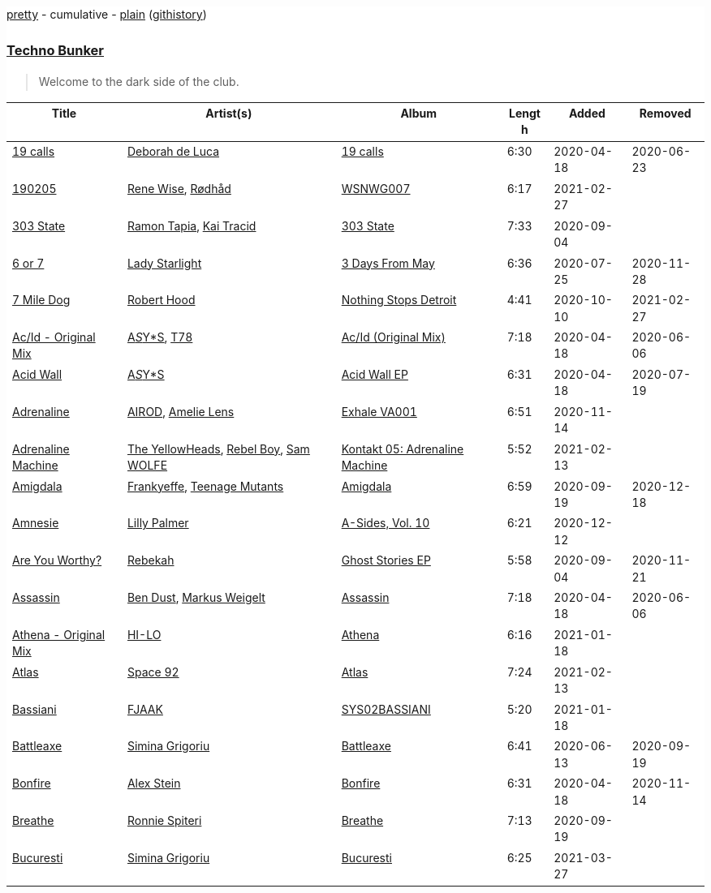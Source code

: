 [pretty](/playlists/pretty/Techno%20Bunker.md) - cumulative - [plain](/playlists/plain/37i9dQZF1DX6J5NfMJS675) ([githistory](https://github.githistory.xyz/mackorone/spotify-playlist-archive/blob/main/playlists/plain/37i9dQZF1DX6J5NfMJS675))

### [Techno Bunker](https://open.spotify.com/playlist/37i9dQZF1DX6J5NfMJS675)

> Welcome to the dark side of the club.

| Title | Artist(s) | Album | Length | Added | Removed |
|---|---|---|---|---|---|
| [19 calls](https://open.spotify.com/track/3UIEGb11u2Ll7wzYyC2nvi) | [Deborah de Luca](https://open.spotify.com/artist/144HzhpLjcR9k37w5Ico9B) | [19 calls](https://open.spotify.com/album/3cWkWR0iFHtso28pbhefhE) | 6:30 | 2020-04-18 | 2020-06-23 |
| [190205](https://open.spotify.com/track/4zOXRNkLIdojrvCYQi9QUv) | [Rene Wise](https://open.spotify.com/artist/2KJa509WSY45vlGHjLL3Q9), [Rødhåd](https://open.spotify.com/artist/2hjOQqLAZDVolzxNhnSK2h) | [WSNWG007](https://open.spotify.com/album/0ac8h8ocOWUnM1vUhNbqSR) | 6:17 | 2021-02-27 |  |
| [303 State](https://open.spotify.com/track/3Wf6hVbr3YWCWt9py5OzDy) | [Ramon Tapia](https://open.spotify.com/artist/5BFl4h5TXYSSJsCteTX3s1), [Kai Tracid](https://open.spotify.com/artist/0frSMmZSEdr8pVRi8PBSwF) | [303 State](https://open.spotify.com/album/2Rk7WeMa2O3KhtTlKbg4vH) | 7:33 | 2020-09-04 |  |
| [6 or 7](https://open.spotify.com/track/4Fr5MFYR0dg4Qdt281ElYP) | [Lady Starlight](https://open.spotify.com/artist/0eoS0xkD1JAXJIEQi766Mf) | [3 Days From May](https://open.spotify.com/album/0t6GCFrnZaAg1ivCBIo9xq) | 6:36 | 2020-07-25 | 2020-11-28 |
| [7 Mile Dog](https://open.spotify.com/track/0zGU5UwfhKfAV0LgMfccmP) | [Robert Hood](https://open.spotify.com/artist/5ipQlfnpRCtyOuhYqvPvQ8) | [Nothing Stops Detroit](https://open.spotify.com/album/0IN1TAmezD3M31agmHEh41) | 4:41 | 2020-10-10 | 2021-02-27 |
| [Ac/Id - Original Mix](https://open.spotify.com/track/2WcLzHxzoCkOvNPIIvNpAg) | [A*S*Y*S](https://open.spotify.com/artist/4xfA60YoR4UbBxuOn9WXJq), [T78](https://open.spotify.com/artist/5FgLkieOqGXPn01dnbJp9Z) | [Ac/Id (Original Mix)](https://open.spotify.com/album/2hhbQDsngWOeIu0L9Nwqrm) | 7:18 | 2020-04-18 | 2020-06-06 |
| [Acid Wall](https://open.spotify.com/track/6zm9ssaFHDbSvVSzTp6qqd) | [A*S*Y*S](https://open.spotify.com/artist/4xfA60YoR4UbBxuOn9WXJq) | [Acid Wall EP](https://open.spotify.com/album/76uSJM45uMz93tBJNDlbxk) | 6:31 | 2020-04-18 | 2020-07-19 |
| [Adrenaline](https://open.spotify.com/track/3T6NtWjH6klzhSsAGROlqY) | [AIROD](https://open.spotify.com/artist/3oPI0nOC7MHooFy5qDsFrv), [Amelie Lens](https://open.spotify.com/artist/5Ho1vKl1Uz8bJlk4vbmvmf) | [Exhale VA001](https://open.spotify.com/album/0po0rc9aEPhTZG6yTgmHgn) | 6:51 | 2020-11-14 |  |
| [Adrenaline Machine](https://open.spotify.com/track/0Z3Gina2XKfyjv46VJEInp) | [The YellowHeads](https://open.spotify.com/artist/3SEw2qamdOWyVZtzKxWTTg), [Rebel Boy](https://open.spotify.com/artist/3pY489HHP3Em5RAy63Vmf9), [Sam WOLFE](https://open.spotify.com/artist/1Hu2YwTv9wmxC8sppVVUA4) | [Kontakt 05: Adrenaline Machine](https://open.spotify.com/album/3dVJGlYK0tr62K6MKnKPys) | 5:52 | 2021-02-13 |  |
| [Amigdala](https://open.spotify.com/track/2SSYP3kgfd3WQU2F5CuF3G) | [Frankyeffe](https://open.spotify.com/artist/1YeRLPqVEJIpa6jstdiD0O), [Teenage Mutants](https://open.spotify.com/artist/3IFgjVPT8yeB4UnJCWOpZA) | [Amigdala](https://open.spotify.com/album/1pT0i5maf1yNOLrDhfUfR9) | 6:59 | 2020-09-19 | 2020-12-18 |
| [Amnesie](https://open.spotify.com/track/5I18136LcxEO2AfS5x5KIJ) | [Lilly Palmer](https://open.spotify.com/artist/4h8IEOdrg60WM5XGyNOCVU) | [A-Sides, Vol. 10](https://open.spotify.com/album/534jyTGLzPEdcmI9wVRSOZ) | 6:21 | 2020-12-12 |  |
| [Are You Worthy?](https://open.spotify.com/track/6L8JGEcYUwBClLKmifriak) | [Rebekah](https://open.spotify.com/artist/7rmuxvt1D8dIU920lNcR67) | [Ghost Stories EP](https://open.spotify.com/album/5W8kZ9fPalKBMe5BEhQ5A8) | 5:58 | 2020-09-04 | 2020-11-21 |
| [Assassin](https://open.spotify.com/track/60JT7HY2BE1EX3wVbCjdWq) | [Ben Dust](https://open.spotify.com/artist/4smTLJEoRPULdc4QuG7JGo), [Markus Weigelt](https://open.spotify.com/artist/2rMiCAbbUX2ywySQCSZRbI) | [Assassin](https://open.spotify.com/album/2yFgzkxv3U0gjq7Zb2DSHf) | 7:18 | 2020-04-18 | 2020-06-06 |
| [Athena - Original Mix](https://open.spotify.com/track/1259ck9dunNemJg343Qt0w) | [HI-LO](https://open.spotify.com/artist/0ETJQforv5OXgDgidQv9qd) | [Athena](https://open.spotify.com/album/5QooRLGeqIguSX5oPiqaRP) | 6:16 | 2021-01-18 |  |
| [Atlas](https://open.spotify.com/track/2To1kKqcmGDu8clp3NuoQS) | [Space 92](https://open.spotify.com/artist/6TVdVlY6irsNPkMHT2HkfD) | [Atlas](https://open.spotify.com/album/2boSUQqYDxJ5zNJuLxdkhy) | 7:24 | 2021-02-13 |  |
| [Bassiani](https://open.spotify.com/track/5UWlHCUy09ojLqdpV0tlbt) | [FJAAK](https://open.spotify.com/artist/4qG1qjeHfkASTdyRGbLWbV) | [SYS02BASSIANI](https://open.spotify.com/album/6hOp3DUlz571cKua8Fd4m8) | 5:20 | 2021-01-18 |  |
| [Battleaxe](https://open.spotify.com/track/5yO4x0CnwPIuIK4OdUxSHU) | [Simina Grigoriu](https://open.spotify.com/artist/1PjzNHCXycxUqsP2yqFqhU) | [Battleaxe](https://open.spotify.com/album/1L3rFhUedc3PyPR0P7gyfK) | 6:41 | 2020-06-13 | 2020-09-19 |
| [Bonfire](https://open.spotify.com/track/5SJgwEwJf8NjOTcEQunq4G) | [Alex Stein](https://open.spotify.com/artist/0SCFEgshN89tlgOPM7lbSB) | [Bonfire](https://open.spotify.com/album/6r7chVRg3oKzEVjA0H5iSL) | 6:31 | 2020-04-18 | 2020-11-14 |
| [Breathe](https://open.spotify.com/track/5zBYq1HfbTCwbGjIgSP3Ou) | [Ronnie Spiteri](https://open.spotify.com/artist/7tH1Y2LeCe2LUxvru8y7Df) | [Breathe](https://open.spotify.com/album/4PvcOkn8eOkoWwnxs8oKWg) | 7:13 | 2020-09-19 |  |
| [Bucuresti](https://open.spotify.com/track/1egsxAP2p3v3J3nO5TlUTX) | [Simina Grigoriu](https://open.spotify.com/artist/1PjzNHCXycxUqsP2yqFqhU) | [Bucuresti](https://open.spotify.com/album/6eyHlZ3c9L2nDrGNDGMhMN) | 6:25 | 2021-03-27 |  |